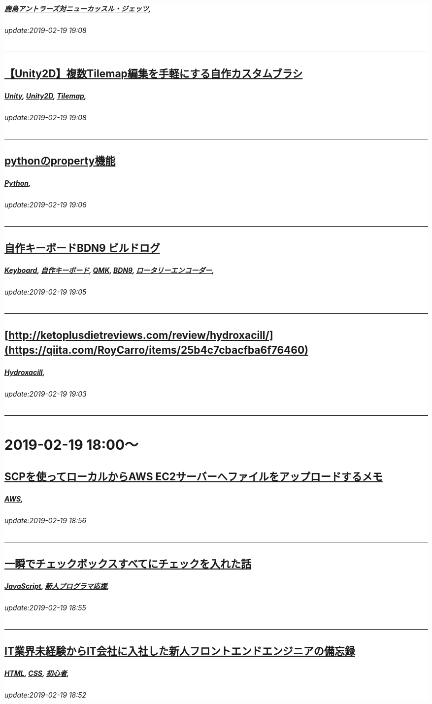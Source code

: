 ##### [鹿島アントラーズ対ニューカッスル・ジェッツ](https://qiita.com/tags/鹿島アントラーズ対ニューカッスル・ジェッツ), 
###### update:2019-02-19 19:08
---
## [【Unity2D】複数Tilemap編集を手軽にする自作カスタムブラシ](https://qiita.com/mamemoyassy/items/cbaae33ae2a8c5643bd3)
##### [Unity](https://qiita.com/tags/Unity), [Unity2D](https://qiita.com/tags/Unity2D), [Tilemap](https://qiita.com/tags/Tilemap), 
###### update:2019-02-19 19:08
---
## [pythonのproperty機能](https://qiita.com/nabenabe0928/items/91f61878c84e01621b08)
##### [Python](https://qiita.com/tags/Python), 
###### update:2019-02-19 19:06
---
## [自作キーボードBDN9 ビルドログ](https://qiita.com/sirojake/items/5b92e58ad793bbe5e966)
##### [Keyboard](https://qiita.com/tags/Keyboard), [自作キーボード](https://qiita.com/tags/自作キーボード), [QMK](https://qiita.com/tags/QMK), [BDN9](https://qiita.com/tags/BDN9), [ロータリーエンコーダー](https://qiita.com/tags/ロータリーエンコーダー), 
###### update:2019-02-19 19:05
---
## [http://ketoplusdietreviews.com/review/hydroxacill/](https://qiita.com/RoyCarro/items/25b4c7cbacfba6f76460)
##### [Hydroxacill](https://qiita.com/tags/Hydroxacill), 
###### update:2019-02-19 19:03
---




# 2019-02-19 18:00～
## [SCPを使ってローカルからAWS EC2サーバーへファイルをアップロードするメモ](https://qiita.com/Buddychen/items/51c23b105497f48e3da5)
##### [AWS](https://qiita.com/tags/AWS), 
###### update:2019-02-19 18:56
---
## [一瞬でチェックボックスすべてにチェックを入れた話](https://qiita.com/hjujo0122/items/dc11fc34b06b6747b334)
##### [JavaScript](https://qiita.com/tags/JavaScript), [新人プログラマ応援](https://qiita.com/tags/新人プログラマ応援), 
###### update:2019-02-19 18:55
---
## [IT業界未経験からIT会社に入社した新人フロントエンドエンジニアの備忘録](https://qiita.com/ROMtubaki/items/8b2dac41377e83cc3048)
##### [HTML](https://qiita.com/tags/HTML), [CSS](https://qiita.com/tags/CSS), [初心者](https://qiita.com/tags/初心者), 
###### update:2019-02-19 18:52